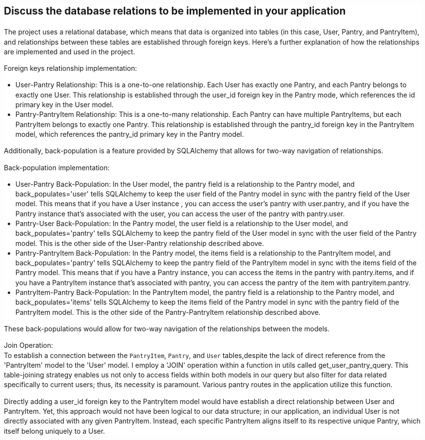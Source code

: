 
## Discuss the database relations to be implemented in your application

 The project uses a relational database, which means that data is organized into tables (in this case, User, Pantry, and PantryItem), and relationships between these tables are established through foreign keys. Here’s a further explanation of how the relationships are implemented and used in the project.

Foreign keys relationship implementation: <br>
- User-Pantry Relationship: This is a one-to-one relationship. Each User has exactly one Pantry, and each Pantry belongs to exactly one User. This relationship is established through the user_id foreign key in the Pantry mode, which references the id primary key in the User model.
- Pantry-PantryItem Relationship: This is a one-to-many relationship. Each Pantry can have multiple PantryItems, but each PantryItem belongs to exactly one Pantry. This relationship is established through the pantry_id foreign key in the PantryItem model, which references the pantry_id primary key in the Pantry model.

Additionally, back-population is a feature provided by SQLAlchemy that allows for two-way navigation of relationships. <br>

Back-population implementation:<br>
- User-Pantry Back-Population: In the User model, the pantry field is a relationship to the Pantry model, and back_populates='user' tells SQLAlchemy to keep the user field of the Pantry model in sync with the pantry field of the User model. This means that if you have a User instance , you can access the user’s pantry with user.pantry, and if you have the Pantry instance that’s associated with the user, you can access the user of the pantry with pantry.user.
- Pantry-User Back-Population: In the Pantry model, the user field is a relationship to the User model, and back_populates='pantry' tells SQLAlchemy to keep the pantry field of the User model in sync with the user field of the Pantry model. This is the other side of the User-Pantry relationship described above.
- Pantry-PantryItem Back-Population: In the Pantry model, the items field is a relationship to the PantryItem model, and back_populates='pantry' tells SQLAlchemy to keep the pantry field of the PantryItem model in sync with the items field of the Pantry model. This means that if you have a Pantry instance, you can access the items in the pantry with pantry.items, and if you have a PantryItem instance  that’s associated with pantry, you can access the pantry of the item with pantryitem.pantry.
- PantryItem-Pantry Back-Population: In the PantryItem model, the pantry field is a relationship to the Pantry model, and back_populates='items' tells SQLAlchemy to keep the items field of the Pantry model in sync with the pantry field of the PantryItem model. This is the other side of the Pantry-PantryItem relationship described above.

These back-populations would allow for two-way navigation of the relationships between the models. <br>

Join Operation:<br>
To establish a connection between the `PantryItem`, `Pantry`, and `User` tables,despite the lack of direct reference from the 'PantryItem' model to the 'User' model. I employ a 'JOIN' operation within a function in utils called get_user_pantry_query. This table-joining strategy enables us not only to access fields within both models in our query but also filter for data related specifically to current users; thus, its necessity is paramount. Various pantry routes in the application utilize this function.

Directly adding a user_id foreign key to the PantryItem model would have establish a direct relationship between User and PantryItem. Yet, this approach would not have been logical to our data structure; in our application, an individual User is not directly associated with any given PantryItem. Instead, each specific PantryItem aligns itself to its respective unique Pantry, which itself belong uniquely to a User.
